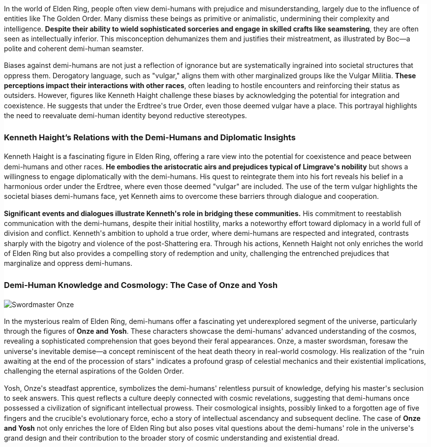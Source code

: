 In the world of Elden Ring, people often view demi-humans with prejudice and misunderstanding, largely due to the influence of entities like The Golden Order. Many dismiss these beings as primitive or animalistic, undermining their complexity and intelligence. **Despite their ability to wield sophisticated sorceries and engage in skilled crafts like seamstering**, they are often seen as intellectually inferior. This misconception dehumanizes them and justifies their mistreatment, as illustrated by Boc—a polite and coherent demi-human seamster.

Biases against demi-humans are not just a reflection of ignorance but are systematically ingrained into societal structures that oppress them. Derogatory language, such as "vulgar," aligns them with other marginalized groups like the Vulgar Militia. **These perceptions impact their interactions with other races**, often leading to hostile encounters and reinforcing their status as outsiders. However, figures like Kenneth Haight challenge these biases by acknowledging the potential for integration and coexistence. He suggests that under the Erdtree's true Order, even those deemed vulgar have a place. This portrayal highlights the need to reevaluate demi-human identity beyond reductive stereotypes.

### Kenneth Haight’s Relations with the Demi-Humans and Diplomatic Insights

Kenneth Haight is a fascinating figure in Elden Ring, offering a rare view into the potential for coexistence and peace between demi-humans and other races. **He embodies the aristocratic airs and prejudices typical of Limgrave's nobility** but shows a willingness to engage diplomatically with the demi-humans. His quest to reintegrate them into his fort reveals his belief in a harmonious order under the Erdtree, where even those deemed "vulgar" are included. The use of the term vulgar highlights the societal biases demi-humans face, yet Kenneth aims to overcome these barriers through dialogue and cooperation.

**Significant events and dialogues illustrate Kenneth's role in bridging these communities.** His commitment to reestablish communication with the demi-humans, despite their initial hostility, marks a noteworthy effort toward diplomacy in a world full of division and conflict. Kenneth's ambition to uphold a true order, where demi-humans are respected and integrated, contrasts sharply with the bigotry and violence of the post-Shattering era. Through his actions, Kenneth Haight not only enriches the world of Elden Ring but also provides a compelling story of redemption and unity, challenging the entrenched prejudices that marginalize and oppress demi-humans.

### Demi-Human Knowledge and Cosmology: The Case of Onze and Yosh

![Swordmaster Onze](~/assets/images/demi-humans/demi-human-swordmaster-onze.webp)

In the mysterious realm of Elden Ring, demi-humans offer a fascinating yet underexplored segment of the universe, particularly through the figures of **Onze and Yosh**. These characters showcase the demi-humans' advanced understanding of the cosmos, revealing a sophisticated comprehension that goes beyond their feral appearances. Onze, a master swordsman, foresaw the universe's inevitable demise—a concept reminiscent of the heat death theory in real-world cosmology. His realization of the "ruin awaiting at the end of the procession of stars" indicates a profound grasp of celestial mechanics and their existential implications, challenging the eternal aspirations of the Golden Order.

Yosh, Onze's steadfast apprentice, symbolizes the demi-humans' relentless pursuit of knowledge, defying his master's seclusion to seek answers. This quest reflects a culture deeply connected with cosmic revelations, suggesting that demi-humans once possessed a civilization of significant intellectual prowess. Their cosmological insights, possibly linked to a forgotten age of five fingers and the crucible's evolutionary force, echo a story of intellectual ascendancy and subsequent decline. The case of **Onze and Yosh** not only enriches the lore of Elden Ring but also poses vital questions about the demi-humans' role in the universe's grand design and their contribution to the broader story of cosmic understanding and existential dread.

